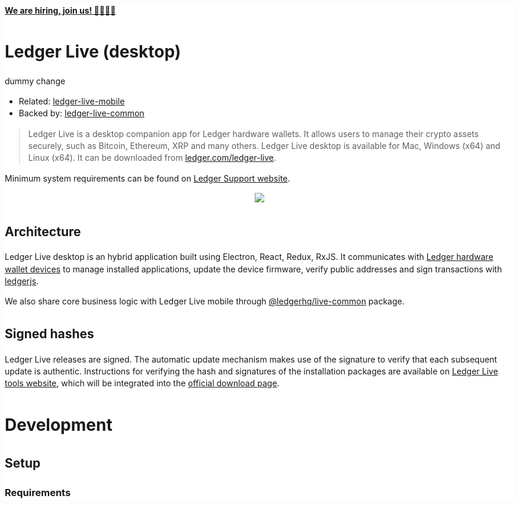 **[We are hiring, join us! 👨‍💻👩‍💻](https://jobs.lever.co/ledger/?department=Tech)**

# Ledger Live (desktop)

dummy change

- Related: [ledger-live-mobile](https://github.com/LedgerHQ/ledger-live/tree/develop/apps/ledger-live-mobile)
- Backed by: [ledger-live-common](https://github.com/LedgerHQ/ledger-live/tree/develop/libs/ledger-live-common)

> Ledger Live is a desktop companion app for Ledger hardware wallets. It allows users to manage their crypto assets securely, such as Bitcoin, Ethereum, XRP and many others. Ledger Live desktop is available for Mac, Windows (x64) and Linux (x64). It can be downloaded from [ledger.com/ledger-live](https://www.ledger.com/ledger-live/).

Minimum system requirements can be found on [Ledger Support website](https://support.ledger.com/hc/en-us/articles/4403310017041-Ledger-Live-system-requirements-?docs=true).


<a href="https://github.com/LedgerHQ/ledger-live-desktop/releases">
  <p align="center">
    <img src="./docs/screenshot.png" width="550"/>
  </p>
 </a>

## Architecture

Ledger Live desktop is an hybrid application built using Electron, React, Redux, RxJS. It communicates with [Ledger hardware wallet devices](https://shop.ledger.com/pages/hardware-wallets-comparison) to manage installed applications, update the device firmware, verify public addresses and sign transactions with [ledgerjs](https://github.com/LedgerHQ/ledger-live/tree/develop/libs/ledgerjs).

We also share core business logic with Ledger Live mobile through [@ledgerhq/live-common](https://github.com/LedgerHQ/ledger-live/tree/develop/libs/ledger-live-common) package.

## Signed hashes

Ledger Live releases are signed. The automatic update mechanism makes use of the signature to verify that each subsequent update is authentic. Instructions for verifying the hash and signatures of the installation packages are available on [Ledger Live tools website](https://live.ledger.tools/lld-signatures), which will be integrated into the [official download page](https://www.ledger.com/ledger-live).

# Development

## Setup

### Requirements
